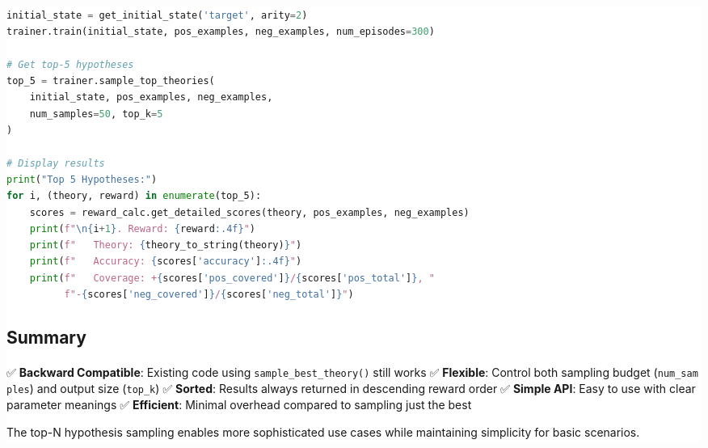 ```python
initial_state = get_initial_state('target', arity=2)
trainer.train(initial_state, pos_examples, neg_examples, num_episodes=300)

# Get top-5 hypotheses
top_5 = trainer.sample_top_theories(
    initial_state, pos_examples, neg_examples,
    num_samples=50, top_k=5
)

# Display results
print("Top 5 Hypotheses:")
for i, (theory, reward) in enumerate(top_5):
    scores = reward_calc.get_detailed_scores(theory, pos_examples, neg_examples)
    print(f"\n{i+1}. Reward: {reward:.4f}")
    print(f"   Theory: {theory_to_string(theory)}")
    print(f"   Accuracy: {scores['accuracy']:.4f}")
    print(f"   Coverage: +{scores['pos_covered']}/{scores['pos_total']}, "
          f"-{scores['neg_covered']}/{scores['neg_total']}")
```

## Summary

✅ **Backward Compatible**: Existing code using `sample_best_theory()` still works
✅ **Flexible**: Control both sampling budget (`num_samples`) and output size (`top_k`)
✅ **Sorted**: Results always returned in descending reward order
✅ **Simple API**: Easy to use with clear parameter meanings
✅ **Efficient**: Minimal overhead compared to sampling just the best

The top-N hypothesis sampling enables more sophisticated use cases while maintaining simplicity for basic scenarios.
